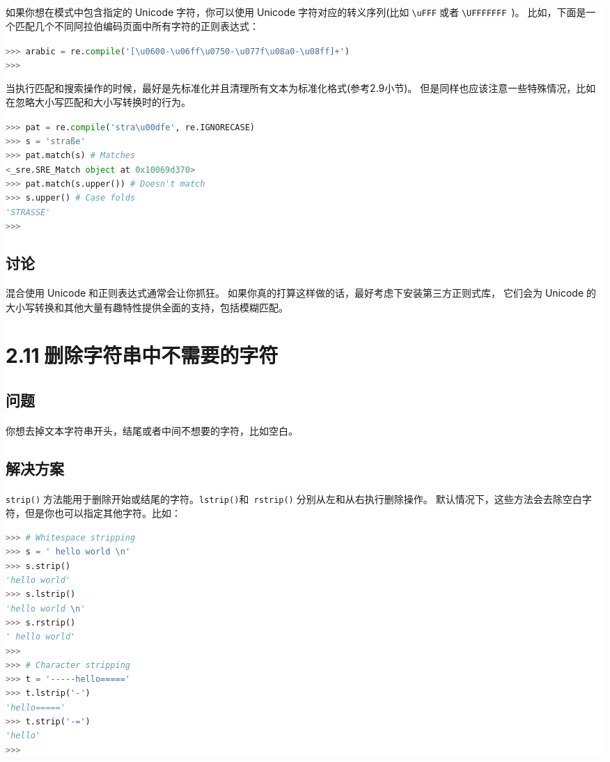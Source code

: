 如果你想在模式中包含指定的 Unicode 字符，你可以使用 Unicode 字符对应的转义序列(比如 `\uFFF` 或者 `\UFFFFFFF `)。 比如，下面是一个匹配几个不同阿拉伯编码页面中所有字符的正则表达式：

```python
>>> arabic = re.compile('[\u0600-\u06ff\u0750-\u077f\u08a0-\u08ff]+')
>>>
```

当执行匹配和搜索操作的时候，最好是先标准化并且清理所有文本为标准化格式(参考2.9小节)。 但是同样也应该注意一些特殊情况，比如在忽略大小写匹配和大小写转换时的行为。

```python
>>> pat = re.compile('stra\u00dfe', re.IGNORECASE)
>>> s = 'straße'
>>> pat.match(s) # Matches
<_sre.SRE_Match object at 0x10069d370>
>>> pat.match(s.upper()) # Doesn't match
>>> s.upper() # Case folds
'STRASSE'
>>>
```

## 讨论
混合使用 Unicode 和正则表达式通常会让你抓狂。 如果你真的打算这样做的话，最好考虑下安装第三方正则式库， 它们会为 Unicode 的大小写转换和其他大量有趣特性提供全面的支持，包括模糊匹配。

# 2.11 删除字符串中不需要的字符
## 问题
你想去掉文本字符串开头，结尾或者中间不想要的字符，比如空白。

## 解决方案
`strip()` 方法能用于删除开始或结尾的字符。` lstrip() `和` rstrip()` 分别从左和从右执行删除操作。 默认情况下，这些方法会去除空白字符，但是你也可以指定其他字符。比如：

```python
>>> # Whitespace stripping
>>> s = ' hello world \n'
>>> s.strip()
'hello world'
>>> s.lstrip()
'hello world \n'
>>> s.rstrip()
' hello world'
>>>
>>> # Character stripping
>>> t = '-----hello====='
>>> t.lstrip('-')
'hello====='
>>> t.strip('-=')
'hello'
>>>
```
